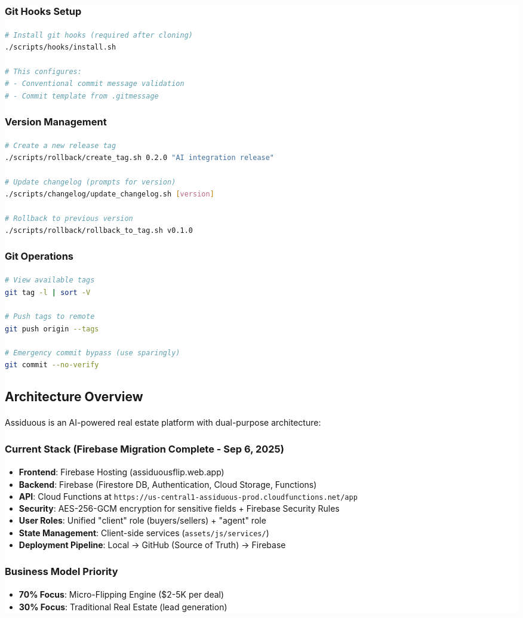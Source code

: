 ### Git Hooks Setup
```bash
# Install git hooks (required after cloning)
./scripts/hooks/install.sh

# This configures:
# - Conventional commit message validation
# - Commit template from .gitmessage
```

### Version Management
```bash
# Create a new release tag
./scripts/rollback/create_tag.sh 0.2.0 "AI integration release"

# Update changelog (prompts for version)
./scripts/changelog/update_changelog.sh [version]

# Rollback to previous version
./scripts/rollback/rollback_to_tag.sh v0.1.0
```

### Git Operations
```bash
# View available tags
git tag -l | sort -V

# Push tags to remote
git push origin --tags

# Emergency commit bypass (use sparingly)
git commit --no-verify
```

## Architecture Overview

Assiduous is an AI-powered real estate platform with dual-purpose architecture:

### Current Stack (Firebase Migration Complete - Sep 6, 2025)
- **Frontend**: Firebase Hosting (assiduousflip.web.app)
- **Backend**: Firebase (Firestore DB, Authentication, Cloud Storage, Functions)
- **API**: Cloud Functions at `https://us-central1-assiduous-prod.cloudfunctions.net/app`
- **Security**: AES-256-GCM encryption for sensitive fields + Firebase Security Rules
- **User Roles**: Unified "client" role (buyers/sellers) + "agent" role
- **State Management**: Client-side services (`assets/js/services/`)
- **Deployment Pipeline**: Local → GitHub (Source of Truth) → Firebase

### Business Model Priority
- **70% Focus**: Micro-Flipping Engine ($2-5K per deal)
- **30% Focus**: Traditional Real Estate (lead generation)
